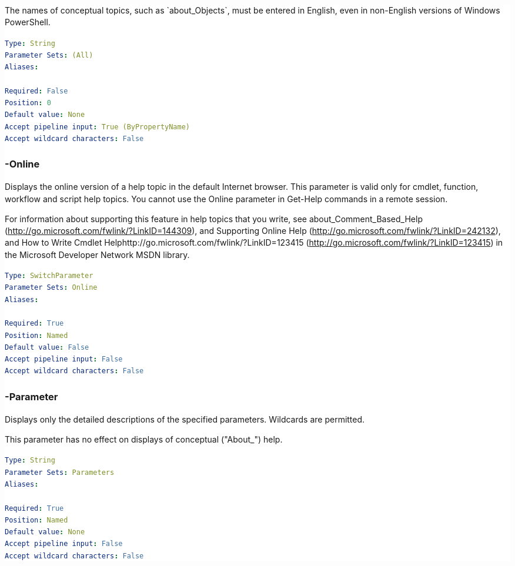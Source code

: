 The names of conceptual topics, such as \`about_Objects\`, must be entered in English, even in non-English versions of Windows PowerShell.

```yaml
Type: String
Parameter Sets: (All)
Aliases: 

Required: False
Position: 0
Default value: None
Accept pipeline input: True (ByPropertyName)
Accept wildcard characters: False
```

### -Online
Displays the online version of a help topic in the default Internet browser.
This parameter is valid only for cmdlet, function, workflow and script help topics.
You cannot use the Online parameter in Get-Help commands in a remote session.

For information about supporting this feature in help topics that you write, see about_Comment_Based_Help (http://go.microsoft.com/fwlink/?LinkID=144309), and Supporting Online Help (http://go.microsoft.com/fwlink/?LinkID=242132), and How to Write Cmdlet Helphttp://go.microsoft.com/fwlink/?LinkID=123415 (http://go.microsoft.com/fwlink/?LinkID=123415) in the Microsoft Developer Network MSDN library.

```yaml
Type: SwitchParameter
Parameter Sets: Online
Aliases: 

Required: True
Position: Named
Default value: False
Accept pipeline input: False
Accept wildcard characters: False
```

### -Parameter
Displays only the detailed descriptions of the specified parameters.
Wildcards are permitted.

This parameter has no effect on displays of conceptual ("About_") help.

```yaml
Type: String
Parameter Sets: Parameters
Aliases: 

Required: True
Position: Named
Default value: None
Accept pipeline input: False
Accept wildcard characters: False
```
